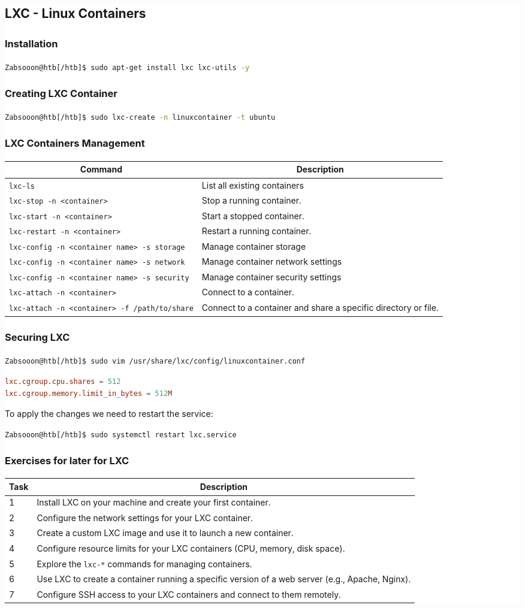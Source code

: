 ## LXC - Linux Containers

### Installation

```bash
Zabsooon@htb[/htb]$ sudo apt-get install lxc lxc-utils -y
```

### Creating LXC Container

```bash
Zabsooon@htb[/htb]$ sudo lxc-create -n linuxcontainer -t ubuntu
```

### LXC Containers Management

|Command|Description|
|---|---|
|`lxc-ls`|List all existing containers|
|`lxc-stop -n <container>`|Stop a running container.|
|`lxc-start -n <container>`|Start a stopped container.|
|`lxc-restart -n <container>`|Restart a running container.|
|`lxc-config -n <container name> -s storage`|Manage container storage|
|`lxc-config -n <container name> -s network`|Manage container network settings|
|`lxc-config -n <container name> -s security`|Manage container security settings|
|`lxc-attach -n <container>`|Connect to a container.|
|`lxc-attach -n <container> -f /path/to/share`|Connect to a container and share a specific directory or file.|

### Securing LXC

```bash
Zabsooon@htb[/htb]$ sudo vim /usr/share/lxc/config/linuxcontainer.conf
```

```conf
lxc.cgroup.cpu.shares = 512
lxc.cgroup.memory.limit_in_bytes = 512M
```

To apply the changes we need to restart the service:

```bash
Zabsooon@htb[/htb]$ sudo systemctl restart lxc.service
```

### Exercises for later for LXC

| Task | Description |
|---|---|
|1|Install LXC on your machine and create your first container.|
|2|Configure the network settings for your LXC container.|
|3|Create a custom LXC image and use it to launch a new container.|
|4|Configure resource limits for your LXC containers (CPU, memory, disk space).|
|5|Explore the `lxc-*` commands for managing containers.|
|6|Use LXC to create a container running a specific version of a web server (e.g., Apache, Nginx).|
|7|Configure SSH access to your LXC containers and connect to them remotely.|